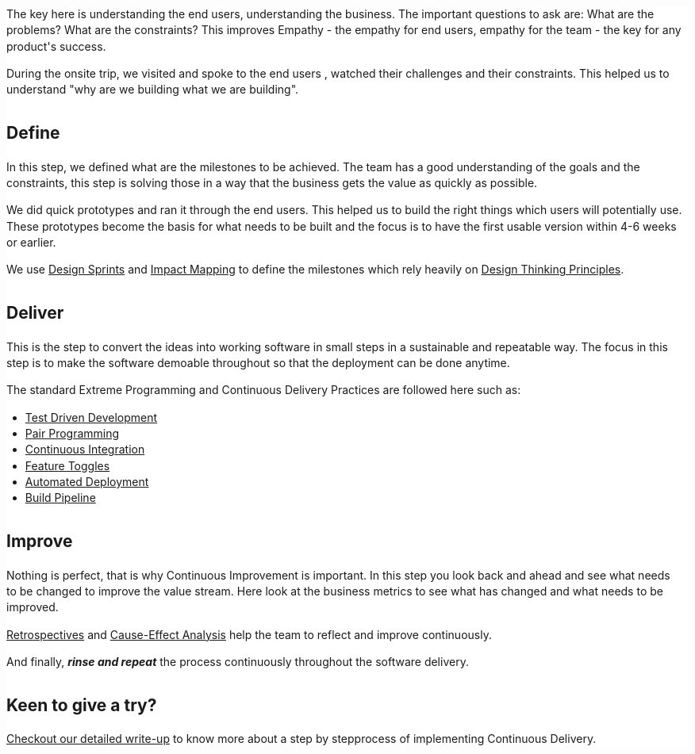 The key here is understanding the end users, understanding the business. The important questions to ask are: What are the problems? What are the constraints? This improves Empathy - the empathy for end users, empathy for the team - the key for any product's success.

During the onsite trip, we visited and spoke to the end users , watched their challenges and their constraints. This helped us to understand "why are we building what we are building".

Define
------

In this step, we defined what are the milestones to be achieved. The team has a good understanding of the goals and the constraints, this step is solving those in a way that the business gets the value as quickly as possible.

We did quick prototypes and ran it through the end users. This helped us to build the right things which users will potentially use. These prototypes become the basis for what needs to be built and the focus is to have the first usable version within 4-6 weeks or earlier.

We use [Design Sprints](http://www.gv.com/sprint/) and [Impact Mapping](http://impactmapping.org/) to define the milestones which rely heavily on [Design Thinking Principles](https://en.wikipedia.org/wiki/Design_thinking).

Deliver
-------

This is the step to convert the ideas into working software in small steps in a sustainable and repeatable way. The focus in this step is to make the software demoable throughout so that the deployment can be done anytime.

The standard Extreme Programming and Continuous Delivery Practices are followed here such as:

-   [Test Driven Development](https://github.com/multunus/engineering-handbook/blob/master/tdd.md)
-   [Pair Programming](https://github.com/multunus/engineering-handbook/blob/master/pair-programming.md)
-   [Continuous Integration](https://continuousdelivery.com/foundations/continuous-integration/)
-   [Feature Toggles](http://www.multunus.com/blog/2016/03/merge-hells-feature-toggles-rescue/)
-   [Automated Deployment](https://continuousdelivery.com/foundations/configuration-management/)
-   [Build Pipeline](http://martinfowler.com/bliki/DeploymentPipeline.html)

Improve
-------

Nothing is perfect, that is why Continuous Improvement is important. In this step you look back and ahead and see what needs to be changed to improve the value stream. Here look at the business metrics to see what has changed and what needs to be improved. 

[Retrospectives](http://www.jamesshore.com/Agile-Book/retrospectives.html) and [Cause-Effect Analysis](http://blog.crisp.se/2009/09/29/henrikkniberg/1254176460000) help the team to reflect and improve continuously.  

And finally, ***rinse and repeat*** the process continuously throughout the software delivery.

Keen to give a try?
-------------------

[Checkout our detailed write-up](http://www.multunus.com/blog/2016/11/continuous-delivery-consulting-framework/) to know more about a step by stepprocess of implementing Continuous Delivery.
